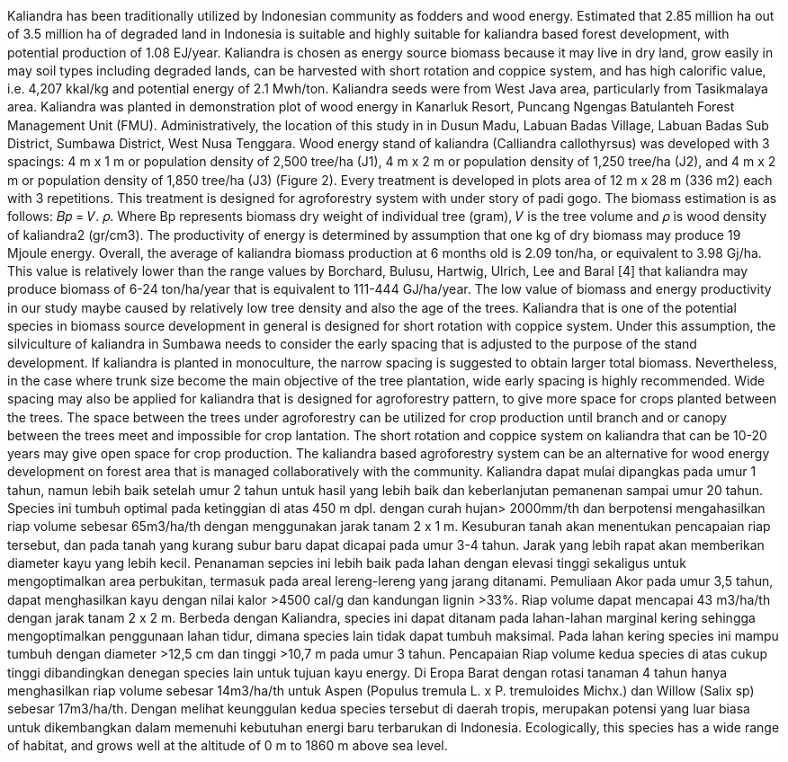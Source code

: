 Kaliandra has been traditionally utilized by Indonesian community as fodders and wood energy. Estimated that 2.85 million ha out of 3.5 million ha of degraded land in Indonesia is suitable and highly suitable for kaliandra based forest development, with potential production of 1.08 EJ/year. Kaliandra is chosen as energy source biomass because it may live in dry land, grow easily in may soil types including degraded lands, can be harvested with short rotation and coppice system, and has high calorific value, i.e. 4,207 kkal/kg and potential energy of 2.1 Mwh/ton.
Kaliandra seeds were from West Java area, particularly from Tasikmalaya area. Kaliandra was planted in demonstration plot of wood energy in Kanarluk Resort, Puncang Ngengas Batulanteh Forest Management Unit (FMU). Administratively, the location of this study in in Dusun Madu, Labuan Badas Village, Labuan Badas Sub District, Sumbawa District, West Nusa Tenggara.
Wood energy stand of kaliandra (Calliandra callothyrsus) was developed with 3 spacings: 4 m x 1 m or population density of 2,500 tree/ha (J1), 4 m x 2 m or population density of 1,250 tree/ha (J2), and 4 m x 2 m or population density of 1,850 tree/ha (J3) (Figure 2). Every treatment is developed in plots area of 12 m x 28 m (336 m2) each with 3 repetitions. This treatment is designed for agroforestry system with under story of padi gogo.
The biomass estimation is as follows: 𝐵𝑝 = 𝑉. 𝜌. Where Bp represents biomass dry weight of individual tree (gram), 𝑉 is the tree volume and 𝜌 is wood density of kaliandra2 (gr/cm3). The productivity of energy is determined by assumption that one kg of dry biomass may produce 19 Mjoule energy.
Overall, the average of kaliandra biomass production at 6 months old is 2.09 ton/ha, or equivalent to 3.98 Gj/ha. This value is relatively lower than the range values by Borchard, Bulusu, Hartwig, Ulrich, Lee and Baral [4] that kaliandra may produce biomass of 6-24 ton/ha/year that is equivalent to 111-444 GJ/ha/year. The low value of biomass and energy productivity in our study maybe caused by relatively low tree density and also the age of the trees.
Kaliandra that is one of the potential species in biomass source development in general is designed for short rotation with coppice system. Under this assumption, the silviculture of kaliandra in Sumbawa needs to consider the early spacing that is adjusted to the purpose of the stand development. If kaliandra is planted in monoculture, the narrow spacing is suggested to obtain larger total biomass. Nevertheless, in the case where trunk size become the main objective of the tree plantation, wide early spacing is highly recommended.
Wide spacing may also be applied for kaliandra that is designed for agroforestry pattern, to give more space for crops planted between the trees. The space between the trees under agroforestry can be utilized for crop production until branch and or canopy between the trees meet and impossible for crop lantation. The short rotation and coppice system on kaliandra that can be 10-20 years may give open space for crop production. The kaliandra based agroforestry system can be an alternative for wood energy development on forest area that is managed collaboratively with the community.
Kaliandra dapat mulai dipangkas pada umur 1 tahun, namun lebih baik setelah umur 2 tahun untuk hasil yang lebih baik dan keberlanjutan pemanenan sampai umur  20 tahun. Species ini tumbuh optimal pada ketinggian di atas 450 m dpl. dengan curah hujan> 2000mm/th dan berpotensi mengahasilkan riap volume sebesar 65m3/ha/th dengan menggunakan jarak tanam 2 x 1 m. Kesuburan tanah akan menentukan pencapaian riap tersebut, dan pada tanah yang kurang subur baru dapat dicapai pada umur 3-4 tahun. Jarak yang lebih rapat akan memberikan diameter kayu yang lebih kecil. Penanaman sepcies ini lebih baik pada lahan dengan elevasi tinggi sekaligus untuk mengoptimalkan area perbukitan, termasuk pada areal lereng-lereng yang jarang ditanami.
Pemuliaan Akor pada umur 3,5 tahun, dapat menghasilkan kayu dengan nilai kalor >4500 cal/g dan kandungan lignin >33%. Riap volume dapat mencapai 43 m3/ha/th dengan jarak tanam 2 x 2 m. Berbeda dengan Kaliandra, species ini dapat ditanam pada lahan-lahan marginal kering sehingga mengoptimalkan penggunaan lahan tidur, dimana species lain tidak dapat tumbuh maksimal. Pada lahan kering species ini mampu tumbuh dengan diameter >12,5 cm dan tinggi >10,7 m pada umur 3 tahun.  Pencapaian Riap volume kedua species di atas cukup tinggi dibandingkan denegan species lain untuk tujuan kayu energy. Di Eropa Barat dengan rotasi tanaman 4 tahun hanya menghasilkan riap volume sebesar 14m3/ha/th untuk Aspen (Populus tremula L. x P. tremuloides Michx.) dan Willow (Salix sp) sebesar 17m3/ha/th. Dengan melihat keunggulan kedua species tersebut di daerah tropis, merupakan potensi yang luar biasa untuk dikembangkan dalam memenuhi kebutuhan energi baru terbarukan di Indonesia.
Ecologically, this species has a wide range of habitat, and grows well at the altitude of 0 m to 1860 m above sea level.